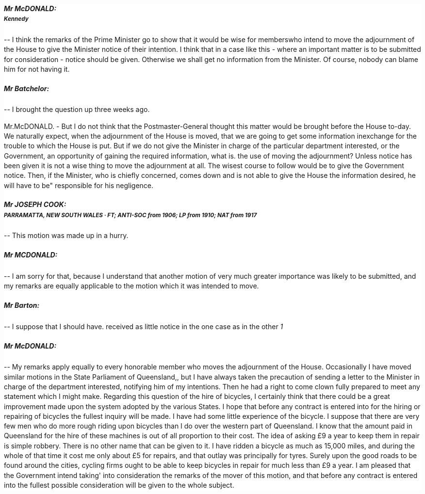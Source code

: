 ##### Mr McDONALD:<br><small class="text-muted">Kennedy</small>

-- I think the remarks of the Prime Minister go to show that it would be wise for memberswho intend to move the adjournment of the House to give the Minister notice of their intention. I think that in a case like this - where an important matter is to be submitted for consideration - notice should be given. Otherwise we shall get no information from the Minister. Of course, nobody can blame him for not having it. 

##### Mr Batchelor:

-- I brought the question up three weeks ago. 

Mr.McDONALD. - But I do not think that the Postmaster-General thought this matter would be brought before the House to-day. We naturally expect, when the adjournment of the House is moved, that we are going to get some information inexchange for the trouble to which the House is put. But if we do not give the Minister in charge of the particular department interested, or the Government, an opportunity of gaining the required information, what is. the use of moving the adjournment? Unless notice has been given it is not a wise thing to move the adjournment at all. The wisest  course to follow would be to give the Government notice. Then, if the Minister, who is chiefly concerned, comes down and is not able to give the House the information desired, he will have to be" responsible for his negligence. 

##### Mr JOSEPH COOK:<br><small class="text-muted">PARRAMATTA, NEW SOUTH WALES &middot; FT; ANTI-SOC from 1906; LP from 1910; NAT from 1917</small>

--  This motion  was made up in a hurry. 

##### Mr MCDONALD:

-- I am sorry for that, because I understand that another motion of very much greater importance was likely to be submitted, and my remarks are equally applicable to the motion which it was intended to move. 

##### Mr Barton:

--  I suppose that I should have. received as little notice in the one case as in the other  *1* 

##### Mr McDONALD:

-- My remarks apply equally to every honorable member who moves the adjournment of the House. Occasionally I have moved similar motions in the State Parliament of Queensland,, but I have always taken the precaution of sending a letter to the Minister in charge of the department interested, notifying him of my intentions. Then he had a right to come clown fully prepared to meet any statement which I might make. Regarding this question of the hire of bicycles, I certainly think that there could be a great improvement made upon the system adopted by the various States. I hope that before any contract is entered into for the hiring or repairing of bicycles the fullest inquiry will be made. I have had some little experience of the bicycle. I suppose that there are very few men who do more rough riding upon bicycles than I do over the western part of Queensland. I know that the amount paid in Queensland for the hire of these machines is out of all proportion to their cost. The idea of asking  £9  a year to keep them in repair is simple robbery. There is no other name that can be given to it. I have ridden a bicycle as much as  15,000  miles, and during the whole of that time it cost me only about  £5  for repairs, and that outlay was principally for tyres. Surely upon the good roads to be found around the cities, cycling firms ought to be able to keep bicycles in repair for much less than  £9  a year. I am pleased that the Government intend taking' into consideration the remarks of the mover of this motion, and that before any contract is entered into the fullest possible consideration will be given to the whole subject. 
